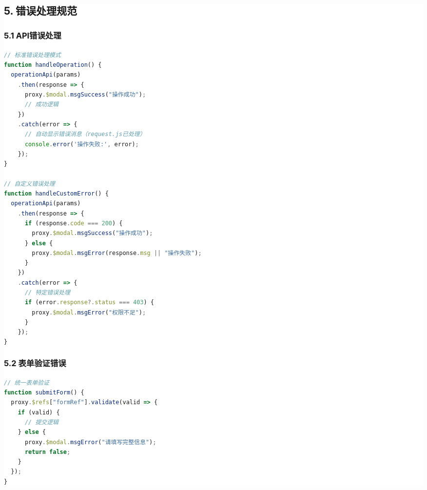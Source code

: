 ## 5. 错误处理规范

### 5.1 API错误处理
```javascript
// 标准错误处理模式
function handleOperation() {
  operationApi(params)
    .then(response => {
      proxy.$modal.msgSuccess("操作成功");
      // 成功逻辑
    })
    .catch(error => {
      // 自动显示错误消息（request.js已处理）
      console.error('操作失败:', error);
    });
}

// 自定义错误处理
function handleCustomError() {
  operationApi(params)
    .then(response => {
      if (response.code === 200) {
        proxy.$modal.msgSuccess("操作成功");
      } else {
        proxy.$modal.msgError(response.msg || "操作失败");
      }
    })
    .catch(error => {
      // 特定错误处理
      if (error.response?.status === 403) {
        proxy.$modal.msgError("权限不足");
      }
    });
}
```

### 5.2 表单验证错误
```javascript
// 统一表单验证
function submitForm() {
  proxy.$refs["formRef"].validate(valid => {
    if (valid) {
      // 提交逻辑
    } else {
      proxy.$modal.msgError("请填写完整信息");
      return false;
    }
  });
}
```
